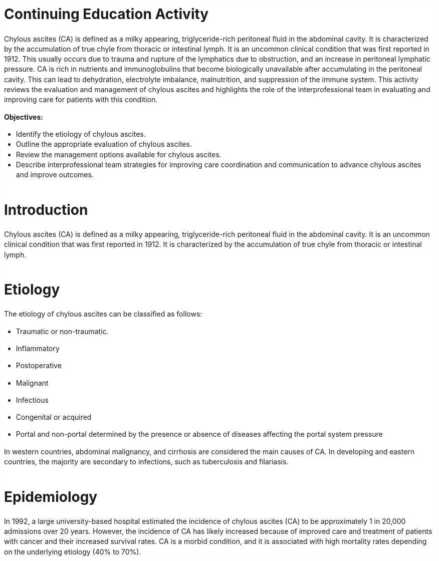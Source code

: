 # Continuing Education Activity

Chylous ascites (CA) is defined as a milky appearing, triglyceride-rich peritoneal fluid in the abdominal cavity. It is characterized by the accumulation of true chyle from thoracic or intestinal lymph. It is an uncommon clinical condition that was first reported in 1912. This usually occurs due to trauma and rupture of the lymphatics due to obstruction, and an increase in peritoneal lymphatic pressure. CA is rich in nutrients and immunoglobulins that become biologically unavailable after accumulating in the peritoneal cavity. This can lead to dehydration, electrolyte imbalance, malnutrition, and suppression of the immune system. This activity reviews the evaluation and management of chylous ascites and highlights the role of the interprofessional team in evaluating and improving care for patients with this condition.

**Objectives:**
- Identify the etiology of chylous ascites.
- Outline the appropriate evaluation of chylous ascites.
- Review the management options available for chylous ascites.
- Describe interprofessional team strategies for improving care coordination and communication to advance chylous ascites and improve outcomes.

# Introduction

Chylous ascites (CA) is defined as a milky appearing, triglyceride-rich peritoneal fluid in the abdominal cavity. It is an uncommon clinical condition that was first reported in 1912. It is characterized by the accumulation of true chyle from thoracic or intestinal lymph.

# Etiology

The etiology of chylous ascites can be classified as follows:

- Traumatic or non-traumatic.

- Inflammatory

- Postoperative

- Malignant

- Infectious

- Congenital or acquired

- Portal and non-portal determined by the presence or absence of diseases affecting the portal system pressure

In western countries, abdominal malignancy, and cirrhosis are considered the main causes of CA. In developing and eastern countries, the majority are secondary to infections, such as tuberculosis and filariasis.

# Epidemiology

In 1992, a large university-based hospital estimated the incidence of chylous ascites (CA) to be approximately 1 in 20,000 admissions over 20 years. However, the incidence of CA has likely increased because of improved care and treatment of patients with cancer and their increased survival rates. CA is a morbid condition, and it is associated with high mortality rates depending on the underlying etiology (40% to 70%).
